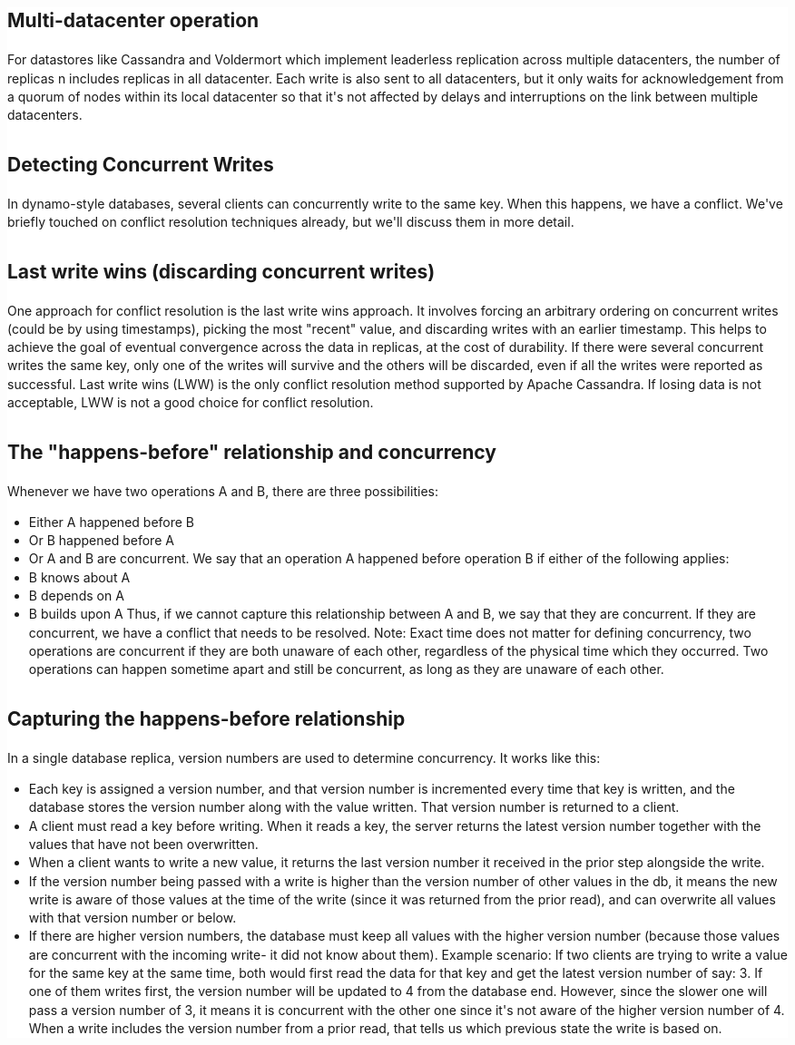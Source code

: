 ## Multi-datacenter operation
For datastores like Cassandra and Voldermort which implement leaderless replication across multiple datacenters, the number of replicas n includes replicas in all datacenter.
Each write is also sent to all datacenters, but it only waits for acknowledgement from a quorum of nodes within its local datacenter so that it's not affected by delays and interruptions on the link between multiple datacenters.

## Detecting Concurrent Writes
In dynamo-style databases, several clients can concurrently write to the same key. When this happens, we have a conflict. We've briefly touched on conflict resolution techniques already, but we'll discuss them in more detail.

## Last write wins (discarding concurrent writes)
One approach for conflict resolution is the last write wins approach. It involves forcing an arbitrary ordering on concurrent writes (could be by using timestamps), picking the most "recent" value, and discarding writes with an earlier timestamp.
This helps to achieve the goal of eventual convergence across the data in replicas, at the cost of durability. If there were several concurrent writes the same key, only one of the writes will survive and the others will be discarded, even if all the writes were reported as successful.
Last write wins (LWW) is the only conflict resolution method supported by Apache Cassandra.
If losing data is not acceptable, LWW is not a good choice for conflict resolution.

## The "happens-before" relationship and concurrency
Whenever we have two operations A and B, there are three possibilities:
- Either A happened before B
- Or B happened before A
- Or A and B are concurrent.
We say that an operation A happened before operation B if either of the following applies:
- B knows about A
- B depends on A
- B builds upon A
Thus, if we cannot capture this relationship between A and B, we say that they are concurrent. If they are concurrent, we have a conflict that needs to be resolved.
Note: Exact time does not matter for defining concurrency, two operations are concurrent if they are both unaware of each other, regardless of the physical time which they occurred. Two operations can happen sometime apart and still be concurrent, as long as they are unaware of each other.

## Capturing the happens-before relationship
In a single database replica, version numbers are used to determine concurrency.
It works like this:
- Each key is assigned a version number, and that version number is incremented every time that key is written, and the database stores the version number along with the value written. That version number is returned to a client.
- A client must read a key before writing. When it reads a key, the server returns the latest version number together with the values that have not been overwritten.
- When a client wants to write a new value, it returns the last version number it received in the prior step alongside the write.
- If the version number being passed with a write is higher than the version number of other values in the db, it means the new write is aware of those values at the time of the write (since it was returned from the prior read), and can overwrite all values with that version number or below.
- If there are higher version numbers, the database must keep all values with the higher version number (because those values are concurrent with the incoming write- it did not know about them).
Example scenario:
If two clients are trying to write a value for the same key at the same time, both would first read the data for that key and get the latest version number of say: 3. If one of them writes first, the version number will be updated to 4 from the database end. However, since the slower one will pass a version number of 3, it means it is concurrent with the other one since it's not aware of the higher version number of 4.
When a write includes the version number from a prior read, that tells us which previous state the write is based on.